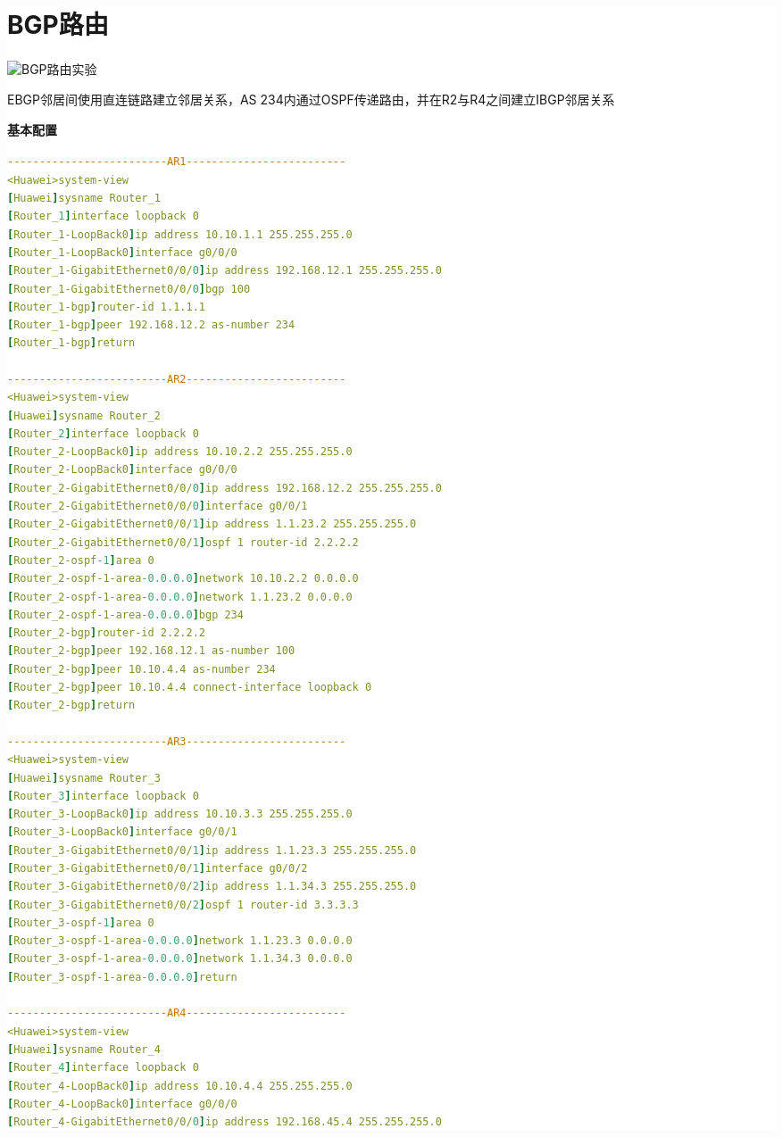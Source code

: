 # BGP路由

![BGP路由实验](file:///${DB}/image/LAB/BGP/BGP%E8%B7%AF%E7%94%B1%E5%AE%9E%E9%AA%8C.png)

EBGP邻居间使用直连链路建立邻居关系，AS 234内通过OSPF传递路由，并在R2与R4之间建立IBGP邻居关系

**基本配置**

```yaml
-------------------------AR1-------------------------
<Huawei>system-view
[Huawei]sysname Router_1
[Router_1]interface loopback 0
[Router_1-LoopBack0]ip address 10.10.1.1 255.255.255.0
[Router_1-LoopBack0]interface g0/0/0
[Router_1-GigabitEthernet0/0/0]ip address 192.168.12.1 255.255.255.0
[Router_1-GigabitEthernet0/0/0]bgp 100
[Router_1-bgp]router-id 1.1.1.1
[Router_1-bgp]peer 192.168.12.2 as-number 234
[Router_1-bgp]return

-------------------------AR2-------------------------
<Huawei>system-view
[Huawei]sysname Router_2
[Router_2]interface loopback 0 
[Router_2-LoopBack0]ip address 10.10.2.2 255.255.255.0
[Router_2-LoopBack0]interface g0/0/0
[Router_2-GigabitEthernet0/0/0]ip address 192.168.12.2 255.255.255.0
[Router_2-GigabitEthernet0/0/0]interface g0/0/1
[Router_2-GigabitEthernet0/0/1]ip address 1.1.23.2 255.255.255.0
[Router_2-GigabitEthernet0/0/1]ospf 1 router-id 2.2.2.2
[Router_2-ospf-1]area 0
[Router_2-ospf-1-area-0.0.0.0]network 10.10.2.2 0.0.0.0
[Router_2-ospf-1-area-0.0.0.0]network 1.1.23.2 0.0.0.0
[Router_2-ospf-1-area-0.0.0.0]bgp 234
[Router_2-bgp]router-id 2.2.2.2
[Router_2-bgp]peer 192.168.12.1 as-number 100
[Router_2-bgp]peer 10.10.4.4 as-number 234
[Router_2-bgp]peer 10.10.4.4 connect-interface loopback 0
[Router_2-bgp]return

-------------------------AR3-------------------------
<Huawei>system-view
[Huawei]sysname Router_3
[Router_3]interface loopback 0
[Router_3-LoopBack0]ip address 10.10.3.3 255.255.255.0
[Router_3-LoopBack0]interface g0/0/1
[Router_3-GigabitEthernet0/0/1]ip address 1.1.23.3 255.255.255.0
[Router_3-GigabitEthernet0/0/1]interface g0/0/2
[Router_3-GigabitEthernet0/0/2]ip address 1.1.34.3 255.255.255.0
[Router_3-GigabitEthernet0/0/2]ospf 1 router-id 3.3.3.3
[Router_3-ospf-1]area 0
[Router_3-ospf-1-area-0.0.0.0]network 1.1.23.3 0.0.0.0
[Router_3-ospf-1-area-0.0.0.0]network 1.1.34.3 0.0.0.0
[Router_3-ospf-1-area-0.0.0.0]return

-------------------------AR4-------------------------
<Huawei>system-view
[Huawei]sysname Router_4
[Router_4]interface loopback 0
[Router_4-LoopBack0]ip address 10.10.4.4 255.255.255.0
[Router_4-LoopBack0]interface g0/0/0
[Router_4-GigabitEthernet0/0/0]ip address 192.168.45.4 255.255.255.0
```